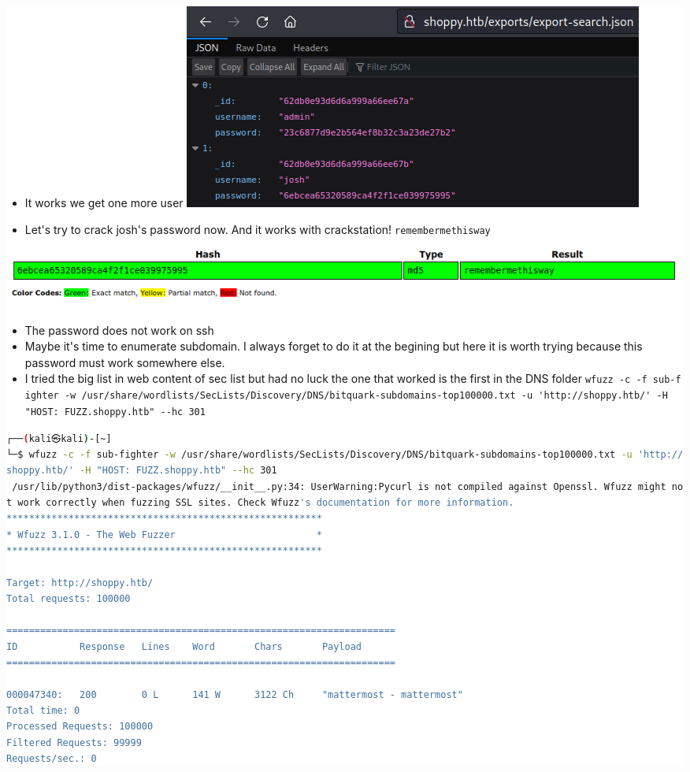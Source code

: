 - It works we get one more user
![list of users](../.res/2022-12-29-09-13-47.png)  

- Let's try to crack josh's password now. And it works with crackstation! `remembermethisway`  

![john's password](../.res/2022-12-29-09-14-58.png)

- The password does not work on ssh
- Maybe it's time to enumerate subdomain. I always forget to do it at the begining but here it is worth trying because this password must work somewhere else.
- I tried the big list in web content of sec list but had no luck the one that worked is the first in the DNS folder `wfuzz -c -f sub-fighter -w /usr/share/wordlists/SecLists/Discovery/DNS/bitquark-subdomains-top100000.txt -u 'http://shoppy.htb/' -H "HOST: FUZZ.shoppy.htb" --hc 301`

```bash
┌──(kali㉿kali)-[~]
└─$ wfuzz -c -f sub-fighter -w /usr/share/wordlists/SecLists/Discovery/DNS/bitquark-subdomains-top100000.txt -u 'http://shoppy.htb/' -H "HOST: FUZZ.shoppy.htb" --hc 301
 /usr/lib/python3/dist-packages/wfuzz/__init__.py:34: UserWarning:Pycurl is not compiled against Openssl. Wfuzz might not work correctly when fuzzing SSL sites. Check Wfuzz's documentation for more information.
********************************************************
* Wfuzz 3.1.0 - The Web Fuzzer                         *
********************************************************

Target: http://shoppy.htb/
Total requests: 100000

=====================================================================
ID           Response   Lines    Word       Chars       Payload                                                                                                                                                                     
=====================================================================

000047340:   200        0 L      141 W      3122 Ch     "mattermost - mattermost" 
Total time: 0
Processed Requests: 100000
Filtered Requests: 99999
Requests/sec.: 0
```
